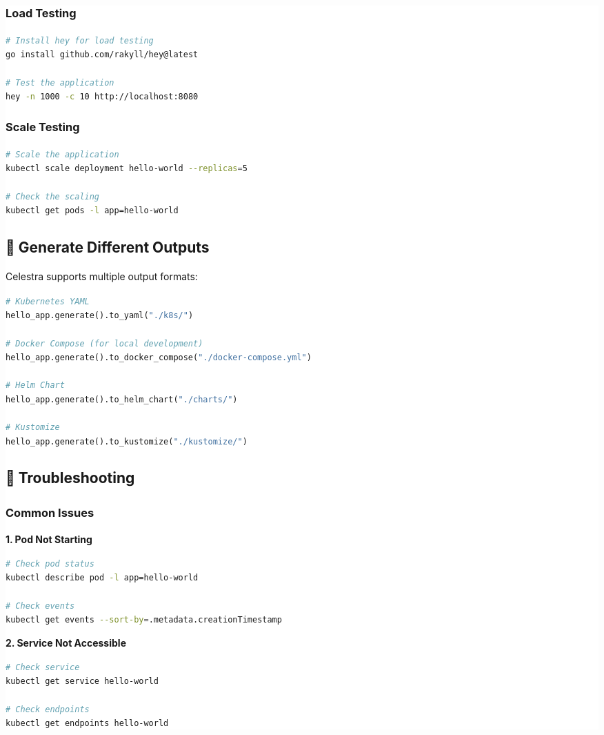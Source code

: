 ### Load Testing

```bash
# Install hey for load testing
go install github.com/rakyll/hey@latest

# Test the application
hey -n 1000 -c 10 http://localhost:8080
```

### Scale Testing

```bash
# Scale the application
kubectl scale deployment hello-world --replicas=5

# Check the scaling
kubectl get pods -l app=hello-world
```

## 🚀 Generate Different Outputs

Celestra supports multiple output formats:

```python
# Kubernetes YAML
hello_app.generate().to_yaml("./k8s/")

# Docker Compose (for local development)
hello_app.generate().to_docker_compose("./docker-compose.yml")

# Helm Chart
hello_app.generate().to_helm_chart("./charts/")

# Kustomize
hello_app.generate().to_kustomize("./kustomize/")
```

## 🔧 Troubleshooting

### Common Issues

**1. Pod Not Starting**
```bash
# Check pod status
kubectl describe pod -l app=hello-world

# Check events
kubectl get events --sort-by=.metadata.creationTimestamp
```

**2. Service Not Accessible**
```bash
# Check service
kubectl get service hello-world

# Check endpoints
kubectl get endpoints hello-world
```
